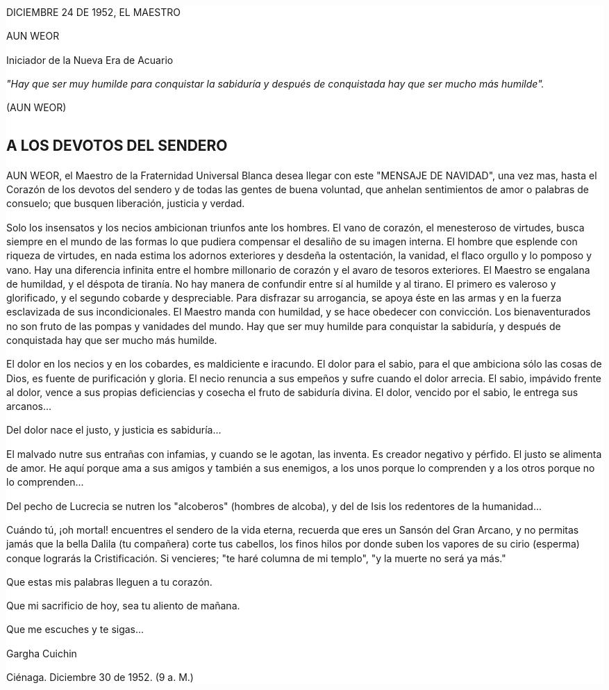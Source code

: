 DICIEMBRE 24 DE 1952, EL MAESTRO

AUN WEOR

Iniciador de la Nueva Era de Acuario

*"Hay que ser muy humilde para conquistar la sabiduría y después de conquistada hay que ser mucho más humilde".*

(AUN WEOR)

## A LOS DEVOTOS DEL SENDERO

AUN WEOR, el Maestro de la Fraternidad Universal Blanca desea llegar con este "MENSAJE DE NAVIDAD", una vez mas, hasta el Corazón de los devotos del sendero y de todas las gentes de buena voluntad, que anhelan sentimientos de amor o palabras de consuelo; que busquen liberación, justicia y verdad.

Solo los insensatos y los necios ambicionan triunfos ante los hombres. El vano de corazón, el menesteroso de virtudes, busca siempre en el mundo de las formas lo que pudiera compensar el desaliño de su imagen interna. El hombre que esplende con riqueza de virtudes, en nada estima los adornos exteriores y desdeña la ostentación, la vanidad, el flaco orgullo y lo pomposo y vano. Hay una diferencia infinita entre el hombre millonario de corazón y el avaro de tesoros exteriores. El Maestro se engalana de humildad, y el déspota de tiranía. No hay manera de confundir entre sí al humilde y al tirano. El primero es valeroso y glorificado, y el segundo cobarde y despreciable. Para disfrazar su arrogancia, se apoya éste en las armas y en la fuerza esclavizada de sus incondicionales. El Maestro manda con humildad, y se hace obedecer con convicción. Los bienaventurados no son fruto de las pompas y vanidades del mundo. Hay que ser muy humilde para conquistar la sabiduría, y después de conquistada hay que ser mucho más humilde.

El dolor en los necios y en los cobardes, es maldiciente e iracundo. El dolor para el sabio, para el que ambiciona sólo las cosas de Dios, es fuente de purificación y gloria. El necio renuncia a sus empeños y sufre cuando el dolor arrecia. El sabio, impávido frente al dolor, vence a sus propias deficiencias y cosecha el fruto de sabiduría divina. El dolor, vencido por el sabio, le entrega sus arcanos...

Del dolor nace el justo, y justicia es sabiduría...

El malvado nutre sus entrañas con infamias, y cuando se le agotan, las inventa. Es creador negativo y pérfido. El justo se alimenta de amor. He aquí porque ama a sus amigos y también a sus enemigos, a los unos porque lo comprenden y a los otros porque no lo comprenden...

Del pecho de Lucrecia se nutren los "alcoberos" (hombres de alcoba), y del de Isis los redentores de la humanidad...

Cuándo tú, ¡oh mortal! encuentres el sendero de la vida eterna, recuerda que eres un Sansón del Gran Arcano, y no permitas jamás que la bella Dalila (tu compañera) corte tus cabellos, los finos hilos por donde suben los vapores de su cirio (esperma) conque lograrás la Cristificación. Si vencieres; "te haré columna de mi templo", "y la muerte no será ya más."

Que estas mis palabras lleguen a tu corazón.

Que mi sacrificio de hoy, sea tu aliento de mañana.

Que me escuches y te sigas...

Gargha Cuichin

Ciénaga. Diciembre 30 de 1952. (9 a. M.)
